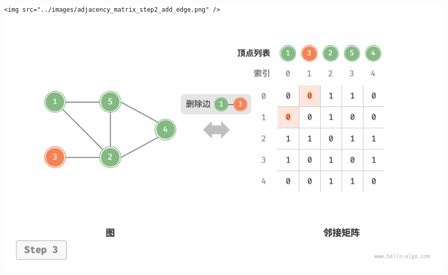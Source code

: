     <img src="../images/adjacency_matrix_step2_add_edge.png" />
</section>
<section>
    <img src="../images/adjacency_matrix_step3_remove_edge.png" />